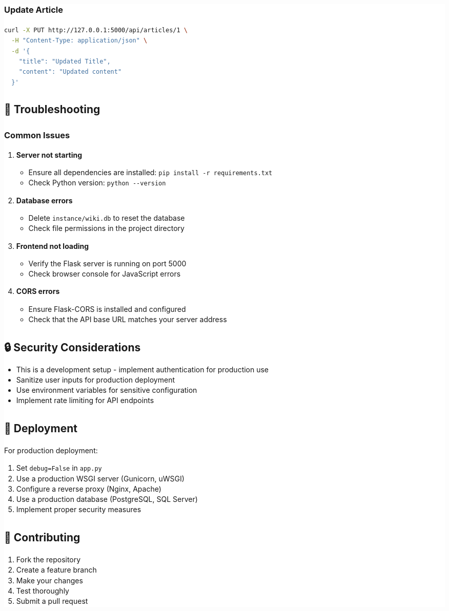 ### Update Article
```bash
curl -X PUT http://127.0.0.1:5000/api/articles/1 \
  -H "Content-Type: application/json" \
  -d '{
    "title": "Updated Title",
    "content": "Updated content"
  }'
```

## 🚨 Troubleshooting

### Common Issues

1. **Server not starting**
   - Ensure all dependencies are installed: `pip install -r requirements.txt`
   - Check Python version: `python --version`

2. **Database errors**
   - Delete `instance/wiki.db` to reset the database
   - Check file permissions in the project directory

3. **Frontend not loading**
   - Verify the Flask server is running on port 5000
   - Check browser console for JavaScript errors

4. **CORS errors**
   - Ensure Flask-CORS is installed and configured
   - Check that the API base URL matches your server address

## 🔒 Security Considerations

- This is a development setup - implement authentication for production use
- Sanitize user inputs for production deployment
- Use environment variables for sensitive configuration
- Implement rate limiting for API endpoints

## 🚀 Deployment

For production deployment:

1. Set `debug=False` in `app.py`
2. Use a production WSGI server (Gunicorn, uWSGI)
3. Configure a reverse proxy (Nginx, Apache)
4. Use a production database (PostgreSQL, SQL Server)
5. Implement proper security measures

## 🤝 Contributing

1. Fork the repository
2. Create a feature branch
3. Make your changes
4. Test thoroughly
5. Submit a pull request
